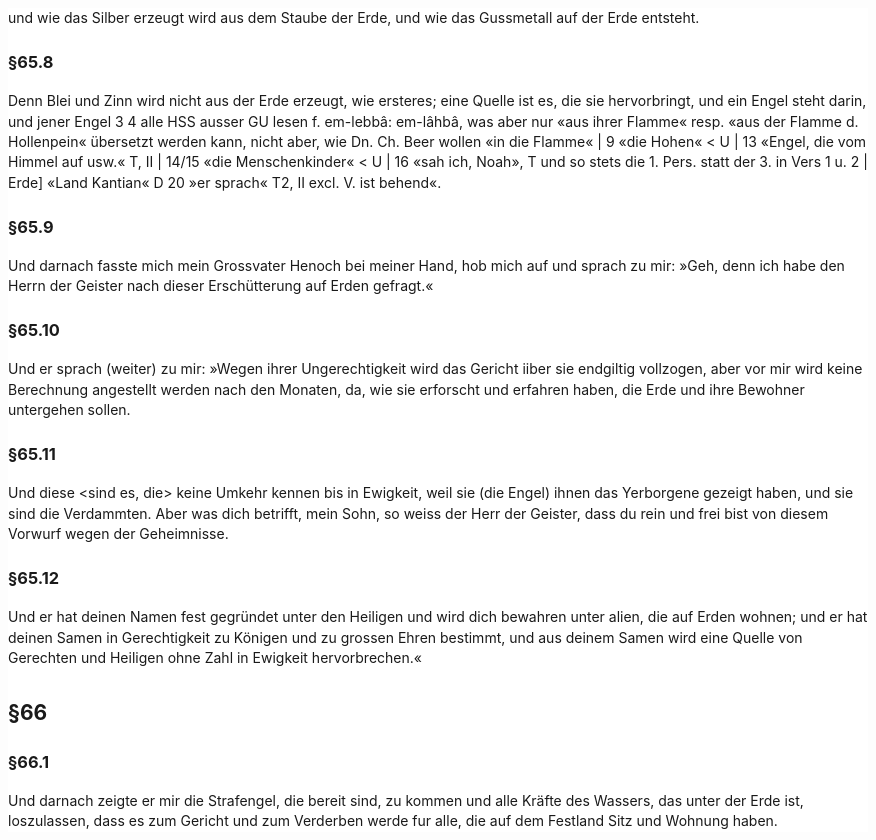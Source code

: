 <p>und wie das Silber erzeugt wird aus dem Staube
der Erde, und wie das Gussmetall auf der Erde entsteht.</p>  

### §65.8  

<p>Denn Blei und
Zinn wird nicht aus der Erde erzeugt, wie ersteres; eine Quelle
<lb n="35"/> ist es, die sie hervorbringt, und ein Engel steht darin, und jener Engel
<note type="footnote">3 4 alle HSS ausser GU lesen f. em-lebbâ: em-lâhbâ, was aber nur «aus ihrer
Flamme« resp. «aus der Flamme d. Hollenpein« übersetzt werden kann, nicht aber,
wie Dn. Ch. Beer wollen «in die Flamme« | 9 «die Hohen« &lt; U | 13 «Engel, die
vom Himmel auf usw.« Τ, II | 14/15 «die Menschenkinder« &lt; U | 16 «sah ich,
Noah», Τ und so stets die 1. Pers. statt der 3. in Vers 1 u. 2 | Erde] «Land Kantian« D 20 »er sprach« Τ2, II excl. V.</note>
<pb n="85"/>
ist behend«.</p>  

### §65.9  

<p>Und darnach fasste mich mein Grossvater Henoch bei
meiner Hand, hob mich auf und sprach zu mir: »Geh, denn ich habe
den Herrn der Geister nach dieser Erschütterung auf Erden gefragt.«</p>  

### §65.10  

<p>Und er sprach (weiter) zu mir: »Wegen ihrer Ungerechtigkeit wird das
Gericht iiber sie endgiltig vollzogen, aber vor mir wird keine Berechnung <lb n="5"/> angestellt werden nach den Monaten, da, wie sie erforscht und erfahren
haben, die Erde und ihre Bewohner untergehen sollen.</p>  

### §65.11  

<p>Und diese
&lt;sind es, die&gt; keine Umkehr kennen bis in Ewigkeit, weil sie (die Engel)
ihnen das Yerborgene gezeigt haben, und sie sind die Verdammten. Aber
was dich betrifft, mein Sohn, so weiss der Herr der Geister, dass du <lb n="10"/>
rein und frei bist von diesem Vorwurf wegen der Geheimnisse.</p>  

### §65.12  

<p>Und
er hat deinen Namen fest gegründet unter den Heiligen und wird dich
bewahren unter alien, die auf Erden wohnen; und er hat deinen Samen
in Gerechtigkeit zu Königen und zu grossen Ehren bestimmt, und aus
deinem Samen wird eine Quelle von Gerechten und Heiligen ohne <lb n="15"/>
Zahl in Ewigkeit hervorbrechen.«</p>  

## §66  

### §66.1  

<p> Und darnach zeigte er mir die Strafengel, die bereit sind,
zu kommen und alle Kräfte des Wassers, das unter der Erde ist,
loszulassen, dass es zum Gericht und zum Verderben werde fur alle,
die auf dem Festland Sitz und Wohnung haben.</p>  
